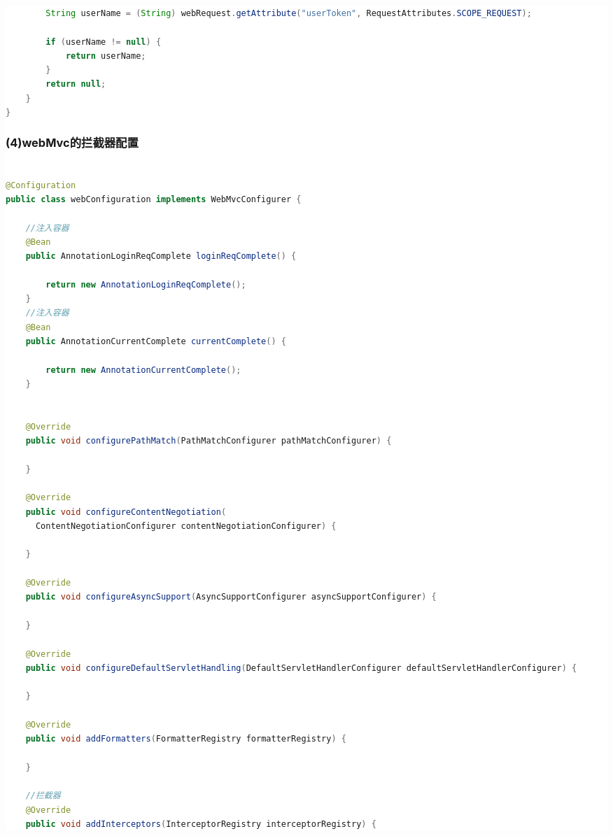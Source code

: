 ```java
        String userName = (String) webRequest.getAttribute("userToken", RequestAttributes.SCOPE_REQUEST);

        if (userName != null) {
            return userName;
        }
        return null;
    }
}

```

### (4)webMvc的拦截器配置

```java

@Configuration
public class webConfiguration implements WebMvcConfigurer {

    //注入容器
    @Bean
    public AnnotationLoginReqComplete loginReqComplete() {

        return new AnnotationLoginReqComplete();
    }
    //注入容器
    @Bean
    public AnnotationCurrentComplete currentComplete() {

        return new AnnotationCurrentComplete();
    }


    @Override
    public void configurePathMatch(PathMatchConfigurer pathMatchConfigurer) {

    }

    @Override
    public void configureContentNegotiation(
      ContentNegotiationConfigurer contentNegotiationConfigurer) {

    }

    @Override
    public void configureAsyncSupport(AsyncSupportConfigurer asyncSupportConfigurer) {

    }

    @Override
    public void configureDefaultServletHandling(DefaultServletHandlerConfigurer defaultServletHandlerConfigurer) {

    }

    @Override
    public void addFormatters(FormatterRegistry formatterRegistry) {

    }

    //拦截器
    @Override
    public void addInterceptors(InterceptorRegistry interceptorRegistry) {
```